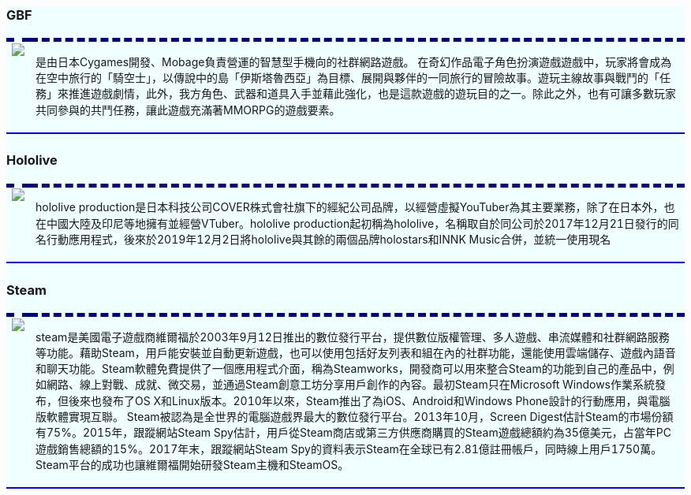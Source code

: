 <!DOCTYPE html>

<html>
    <head>
        <meta charset="utf-8" />
        <title>興趣</title>
    </head>
    <style>
        . {font-family: 'Noto Sans TC', sans-serif BLACK 900;}
        td {border-top: dashed navy thick;
        border-bottom: 2px blue solid;}
    </style>
    <body style="background: azure;">
        <table cellspacing ="2">
            <h3>GBF</h3>
            <tr>
              <td>  <img src="https://www.ching-win.com.tw/upload_files/fonlego-rwd/prodpic/D_30115500.jpg"width="100"></td>
              <td>
                <p>
                    <span class="內容">是由日本Cygames開發、Mobage負責營運的智慧型手機向的社群網路遊戲。
                        在奇幻作品電子角色扮演遊戲遊戲中，玩家將會成為在空中旅行的「騎空士」，以傳說中的島「伊斯塔魯西亞」為目標、展開與夥伴的一同旅行的冒險故事。遊玩主線故事與戰鬥的「任務」來推進遊戲劇情，此外，我方角色、武器和道具入手並藉此強化，也是這款遊戲的遊玩目的之一。除此之外，也有可讓多數玩家共同參與的共鬥任務，讓此遊戲充滿著MMORPG的遊戲要素。</span>
                </p>
            </tr>
        </table>
        <table cellspacing ="2">
            <h3>Hololive</h3>
            <tr>
                <td>  <img src="https://encrypted-tbn0.gstatic.com/images?q=tbn%3AANd9GcTfgLtGqjYr3hvfMHs2dQOsKbu-MH0EA96qQw&usqp=CAU"width="100"></td>
                <td>
                  <p>
                      <span class="內容">hololive production是日本科技公司COVER株式會社旗下的經紀公司品牌，以經營虛擬YouTuber為其主要業務，除了在日本外，也在中國大陸及印尼等地擁有並經營VTuber。hololive production起初稱為hololive，名稱取自於同公司於2017年12月21日發行的同名行動應用程式，後來於2019年12月2日將hololive與其餘的兩個品牌holostars和INNK Music合併，並統一使用現名</span>
                  </p>
              </tr>
        </table>
        <table cellspacing ="2">
            <h3>Steam</h3>
              <tr>
                <td>  <img src="https://www.techapple.com/wp-content/uploads/2018/06/steam-logo-796x398.jpg"width="100"></td>
                <td>
                  <p>
                      <span class="內容">steam是美國電子遊戲商維爾福於2003年9月12日推出的數位發行平台，提供數位版權管理、多人遊戲、串流媒體和社群網路服務等功能。藉助Steam，用戶能安裝並自動更新遊戲，也可以使用包括好友列表和組在內的社群功能，還能使用雲端儲存、遊戲內語音和聊天功能。Steam軟體免費提供了一個應用程式介面，稱為Steamworks，開發商可以用來整合Steam的功能到自己的產品中，例如網路、線上對戰、成就、微交易，並通過Steam創意工坊分享用戶創作的內容。最初Steam只在Microsoft Windows作業系統發布，但後來也發布了OS X和Linux版本。2010年以來，Steam推出了為iOS、Android和Windows Phone設計的行動應用，與電腦版軟體實現互聯。
                        Steam被認為是全世界的電腦遊戲界最大的數位發行平台。2013年10月，Screen Digest估計Steam的市場份額有75%。2015年，跟蹤網站Steam Spy估計，用戶從Steam商店或第三方供應商購買的Steam遊戲總額約為35億美元，占當年PC遊戲銷售總額的15%。2017年末，跟蹤網站Steam Spy的資料表示Steam在全球已有2.81億註冊帳戶，同時線上用戶1750萬。Steam平台的成功也讓維爾福開始研發Steam主機和SteamOS。</span>
                  </p>
              </tr>
        </table>
    </body>    
</html>
